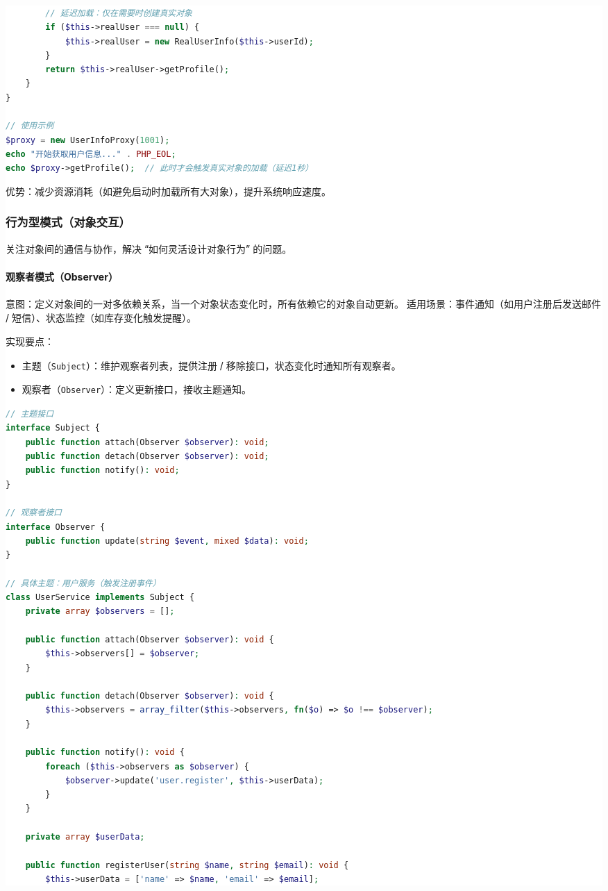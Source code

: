 ```php
        // 延迟加载：仅在需要时创建真实对象
        if ($this->realUser === null) {
            $this->realUser = new RealUserInfo($this->userId);
        }
        return $this->realUser->getProfile();
    }
}

// 使用示例
$proxy = new UserInfoProxy(1001);
echo "开始获取用户信息..." . PHP_EOL;
echo $proxy->getProfile();  // 此时才会触发真实对象的加载（延迟1秒）
```

优势：减少资源消耗（如避免启动时加载所有大对象），提升系统响应速度。

### 行为型模式（对象交互）

关注对象间的通信与协作，解决 “如何灵活设计对象行为” 的问题。

#### 观察者模式（Observer）

意图：定义对象间的一对多依赖关系，当一个对象状态变化时，所有依赖它的对象自动更新。
适用场景：事件通知（如用户注册后发送邮件 / 短信）、状态监控（如库存变化触发提醒）。

实现要点：

* 主题（`Subject`）：维护观察者列表，提供注册 / 移除接口，状态变化时通知所有观察者。

* 观察者（`Observer`）：定义更新接口，接收主题通知。

```php
// 主题接口
interface Subject {
    public function attach(Observer $observer): void;
    public function detach(Observer $observer): void;
    public function notify(): void;
}

// 观察者接口
interface Observer {
    public function update(string $event, mixed $data): void;
}

// 具体主题：用户服务（触发注册事件）
class UserService implements Subject {
    private array $observers = [];

    public function attach(Observer $observer): void {
        $this->observers[] = $observer;
    }

    public function detach(Observer $observer): void {
        $this->observers = array_filter($this->observers, fn($o) => $o !== $observer);
    }

    public function notify(): void {
        foreach ($this->observers as $observer) {
            $observer->update('user.register', $this->userData);
        }
    }

    private array $userData;

    public function registerUser(string $name, string $email): void {
        $this->userData = ['name' => $name, 'email' => $email];
```